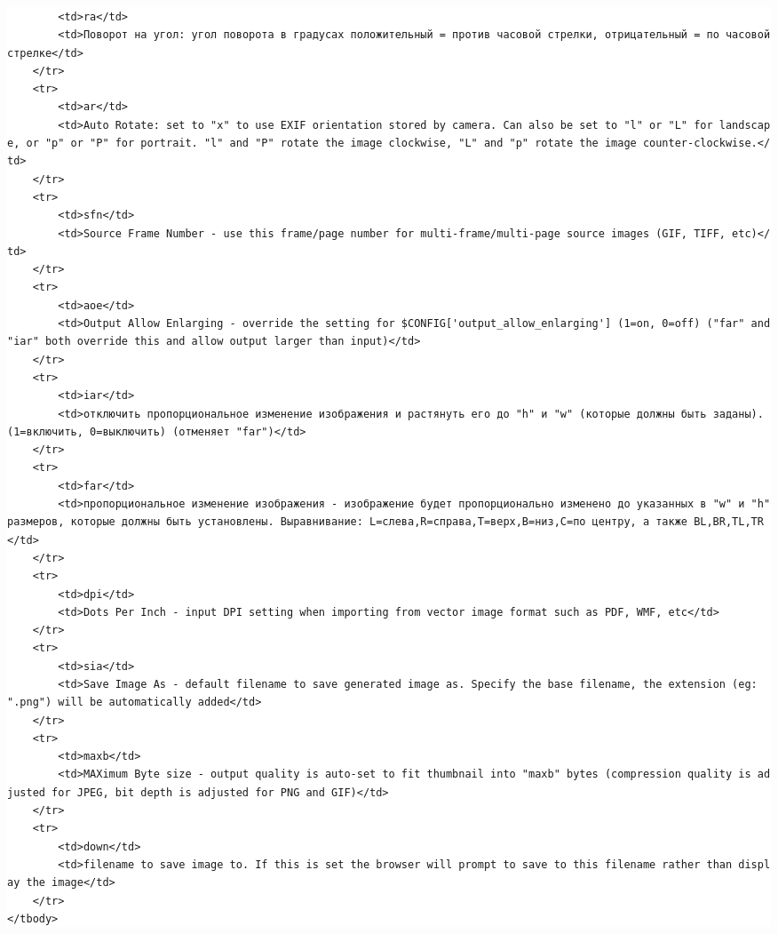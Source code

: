 			<td>ra</td>
			<td>Поворот на угол: угол поворота в градусах положительный = против часовой стрелки, отрицательный = по часовой стрелке</td>
		</tr>
		<tr>
			<td>ar</td>
			<td>Auto Rotate: set to "x" to use EXIF orientation stored by camera. Can also be set to "l" or "L" for landscape, or "p" or "P" for portrait. "l" and "P" rotate the image clockwise, "L" and "p" rotate the image counter-clockwise.</td>
		</tr>
		<tr>
			<td>sfn</td>
			<td>Source Frame Number - use this frame/page number for multi-frame/multi-page source images (GIF, TIFF, etc)</td>
		</tr>
		<tr>
			<td>aoe</td>
			<td>Output Allow Enlarging - override the setting for $CONFIG['output_allow_enlarging'] (1=on, 0=off) ("far" and "iar" both override this and allow output larger than input)</td>
		</tr>
		<tr>
			<td>iar</td>
			<td>отключить пропорциональное изменение изображения и растянуть его до "h" и "w" (которые должны быть заданы). (1=включить, 0=выключить) (отменяет "far")</td>
		</tr>
		<tr>
			<td>far</td>
			<td>пропорциональное изменение изображения - изображение будет пропорционально изменено до указанных в "w" и "h" размеров, которые должны быть установлены. Выравнивание: L=слева,R=справа,T=верх,B=низ,C=по центру, а также BL,BR,TL,TR</td>
		</tr>
		<tr>
			<td>dpi</td>
			<td>Dots Per Inch - input DPI setting when importing from vector image format such as PDF, WMF, etc</td>
		</tr>
		<tr>
			<td>sia</td>
			<td>Save Image As - default filename to save generated image as. Specify the base filename, the extension (eg: ".png") will be automatically added</td>
		</tr>
		<tr>
			<td>maxb</td>
			<td>MAXimum Byte size - output quality is auto-set to fit thumbnail into "maxb" bytes (compression quality is adjusted for JPEG, bit depth is adjusted for PNG and GIF)</td>
		</tr>
		<tr>
			<td>down</td>
			<td>filename to save image to. If this is set the browser will prompt to save to this filename rather than display the image</td>
		</tr>
	</tbody>
</table>